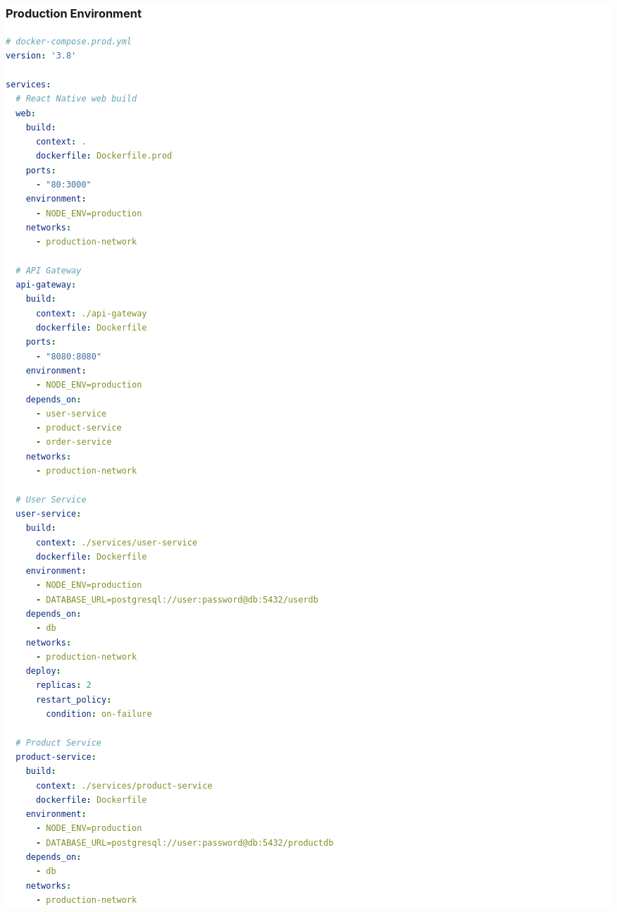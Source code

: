 ### **Production Environment**
```yaml
# docker-compose.prod.yml
version: '3.8'

services:
  # React Native web build
  web:
    build:
      context: .
      dockerfile: Dockerfile.prod
    ports:
      - "80:3000"
    environment:
      - NODE_ENV=production
    networks:
      - production-network

  # API Gateway
  api-gateway:
    build:
      context: ./api-gateway
      dockerfile: Dockerfile
    ports:
      - "8080:8080"
    environment:
      - NODE_ENV=production
    depends_on:
      - user-service
      - product-service
      - order-service
    networks:
      - production-network

  # User Service
  user-service:
    build:
      context: ./services/user-service
      dockerfile: Dockerfile
    environment:
      - NODE_ENV=production
      - DATABASE_URL=postgresql://user:password@db:5432/userdb
    depends_on:
      - db
    networks:
      - production-network
    deploy:
      replicas: 2
      restart_policy:
        condition: on-failure

  # Product Service
  product-service:
    build:
      context: ./services/product-service
      dockerfile: Dockerfile
    environment:
      - NODE_ENV=production
      - DATABASE_URL=postgresql://user:password@db:5432/productdb
    depends_on:
      - db
    networks:
      - production-network
```